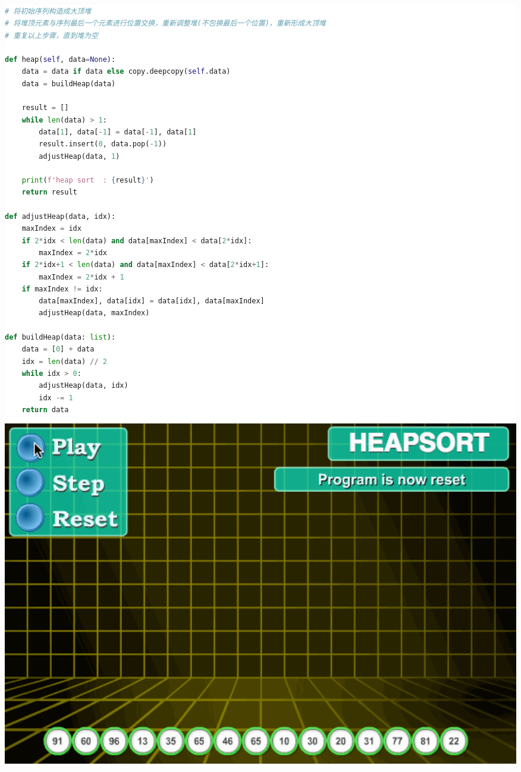   ```python
  # 将初始序列构造成大顶堆
  # 将堆顶元素与序列最后一个元素进行位置交换，重新调整堆(不包换最后一个位置)，重新形成大顶堆
  # 重复以上步骤，直到堆为空
  
  def heap(self, data=None):
      data = data if data else copy.deepcopy(self.data)
      data = buildHeap(data)

      result = []
      while len(data) > 1:
          data[1], data[-1] = data[-1], data[1]
          result.insert(0, data.pop(-1))
          adjustHeap(data, 1)

      print(f'heap sort  : {result}')
      return result

  def adjustHeap(data, idx):
      maxIndex = idx
      if 2*idx < len(data) and data[maxIndex] < data[2*idx]:
          maxIndex = 2*idx
      if 2*idx+1 < len(data) and data[maxIndex] < data[2*idx+1]:
          maxIndex = 2*idx + 1
      if maxIndex != idx:
          data[maxIndex], data[idx] = data[idx], data[maxIndex]
          adjustHeap(data, maxIndex)

  def buildHeap(data: list):
      data = [0] + data
      idx = len(data) // 2
      while idx > 0:
          adjustHeap(data, idx)
          idx -= 1
      return data
  ```
  <p align='center'>
      <img src='../images/heap-1.gif' width=100%>
  </p>
